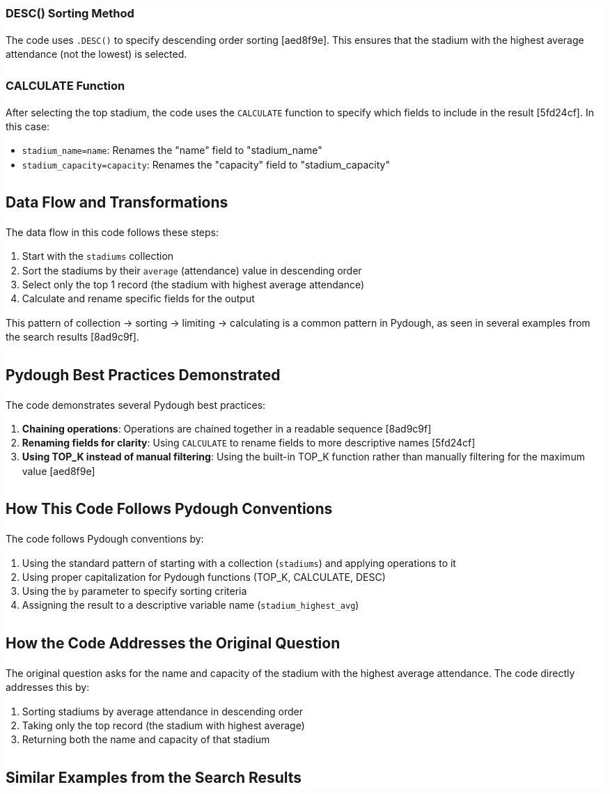 ### DESC() Sorting Method
The code uses `.DESC()` to specify descending order sorting [aed8f9e]. This ensures that the stadium with the highest average attendance (not the lowest) is selected.

### CALCULATE Function
After selecting the top stadium, the code uses the `CALCULATE` function to specify which fields to include in the result [5fd24cf]. In this case:
- `stadium_name=name`: Renames the "name" field to "stadium_name"
- `stadium_capacity=capacity`: Renames the "capacity" field to "stadium_capacity"

## Data Flow and Transformations

The data flow in this code follows these steps:
1. Start with the `stadiums` collection
2. Sort the stadiums by their `average` (attendance) value in descending order
3. Select only the top 1 record (the stadium with highest average attendance)
4. Calculate and rename specific fields for the output

This pattern of collection → sorting → limiting → calculating is a common pattern in Pydough, as seen in several examples from the search results [8ad9c9f].

## Pydough Best Practices Demonstrated

The code demonstrates several Pydough best practices:

1. **Chaining operations**: Operations are chained together in a readable sequence [8ad9c9f]
2. **Renaming fields for clarity**: Using `CALCULATE` to rename fields to more descriptive names [5fd24cf]
3. **Using TOP_K instead of manual filtering**: Using the built-in TOP_K function rather than manually filtering for the maximum value [aed8f9e]

## How This Code Follows Pydough Conventions

The code follows Pydough conventions by:

1. Using the standard pattern of starting with a collection (`stadiums`) and applying operations to it
2. Using proper capitalization for Pydough functions (TOP_K, CALCULATE, DESC)
3. Using the `by` parameter to specify sorting criteria
4. Assigning the result to a descriptive variable name (`stadium_highest_avg`)

## How the Code Addresses the Original Question

The original question asks for the name and capacity of the stadium with the highest average attendance. The code directly addresses this by:

1. Sorting stadiums by average attendance in descending order
2. Taking only the top record (the stadium with highest average)
3. Returning both the name and capacity of that stadium

## Similar Examples from the Search Results
